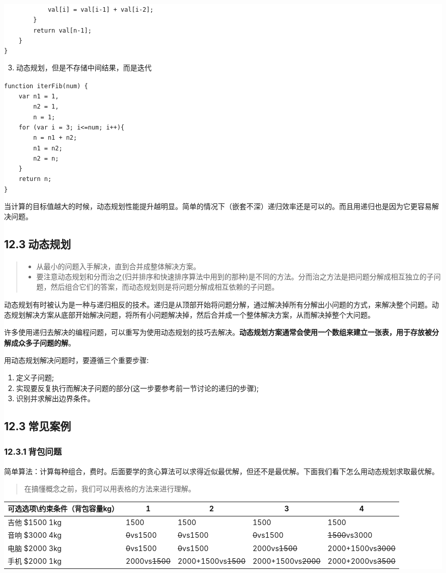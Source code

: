 ```
            val[i] = val[i-1] + val[i-2];
        }
        return val[n-1];
    }
}
```
3. 动态规划，但是不存储中间结果，而是迭代
```
function iterFib(num) {
    var n1 = 1,
        n2 = 1,
        n = 1;
    for (var i = 3; i<=num; i++){
        n = n1 + n2;
        n1 = n2;
        n2 = n;
    }
    return n;
}
```

当计算的目标值越大的时候，动态规划性能提升越明显。简单的情况下（嵌套不深）递归效率还是可以的。而且用递归也是因为它更容易解决问题。

## 12.3 动态规划

> - 从最小的问题入手解决，直到合并成整体解决方案。
> - 要注意动态规划和分而治之(归并排序和快速排序算法中用到的那种)是不同的方法。分而治之方法是把问题分解成相互独立的子问题，然后组合它们的答案，而动态规划则是将问题分解成相互依赖的子问题。

动态规划有时被认为是一种与递归相反的技术。递归是从顶部开始将问题分解，通过解决掉所有分解出小问题的方式，来解决整个问题。动态规划解决方案从底部开始解决问题，将所有小问题解决掉，然后合并成一个整体解决方案，从而解决掉整个大问题。

许多使用递归去解决的编程问题，可以重写为使用动态规划的技巧去解决。**动态规划方案通常会使用一个数组来建立一张表，用于存放被分解成众多子问题的解**。

用动态规划解决问题时，要遵循三个重要步骤:

1. 定义子问题;
2. 实现要反复执行而解决子问题的部分(这一步要参考前一节讨论的递归的步骤);
3. 识别并求解出边界条件。

## 12.3 常见案例

### 12.3.1 背包问题

简单算法：计算每种组合，费时。后面要学的贪心算法可以求得近似最优解，但还不是最优解。下面我们看下怎么用动态规划求取最优解。

> 在搞懂概念之前，我们可以用表格的方法来进行理解。

可选选项\约束条件（背包容量kg） | 1 | 2 | 3 | 4
---|---|---|---|---
吉他 $1500 1kg| 1500 | 1500 | 1500 | 1500
音响 $3000 4kg| ~~0~~vs1500 | ~~0~~vs1500 | ~~0~~vs1500 | ~~1500~~vs3000
电脑 $2000 3kg| ~~0~~vs1500 | ~~0~~vs1500 | 2000vs~~1500~~ | 2000+1500vs~~3000~~
手机 $2000 1kg| 2000vs~~1500~~ | 2000+1500vs~~1500~~ | 2000+1500vs~~2000~~ | 2000+2000vs~~3500~~
